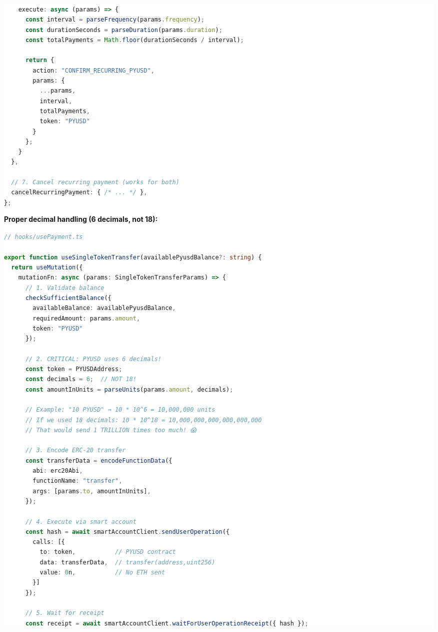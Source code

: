 ```typescript
    execute: async (params) => {
      const interval = parseFrequency(params.frequency);
      const durationSeconds = parseDuration(params.duration);
      const totalPayments = Math.floor(durationSeconds / interval);
      
      return {
        action: "CONFIRM_RECURRING_PYUSD",
        params: {
          ...params,
          interval,
          totalPayments,
          token: "PYUSD"
        }
      };
    }
  },
  
  // 7. Cancel recurring payment (works for both)
  cancelRecurringPayment: { /* ... */ },
};
```

**Proper decimal handling (6 decimals, not 18):**

```typescript
// hooks/usePayment.ts

export function useSingleTokenTransfer(availablePyusdBalance?: string) {
  return useMutation({
    mutationFn: async (params: SingleTokenTransferParams) => {
      // 1. Validate balance
      checkSufficientBalance({
        availableBalance: availablePyusdBalance,
        requiredAmount: params.amount,
        token: "PYUSD"
      });

      // 2. CRITICAL: PYUSD uses 6 decimals!
      const token = PYUSDAddress;
      const decimals = 6;  // NOT 18!
      const amountInUnits = parseUnits(params.amount, decimals);
      
      // Example: "10 PYUSD" → 10 * 10^6 = 10,000,000 units
      // If we used 18 decimals: 10 * 10^18 = 10,000,000,000,000,000,000
      // That would send 1 TRILLION times too much! 😱

      // 3. Encode ERC-20 transfer
      const transferData = encodeFunctionData({
        abi: erc20Abi,
        functionName: "transfer",
        args: [params.to, amountInUnits],
      });

      // 4. Execute via smart account
      const hash = await smartAccountClient.sendUserOperation({
        calls: [{
          to: token,           // PYUSD contract
          data: transferData,  // transfer(address,uint256)
          value: 0n,           // No ETH sent
        }]
      });

      // 5. Wait for receipt
      const receipt = await smartAccountClient.waitForUserOperationReceipt({ hash });
```